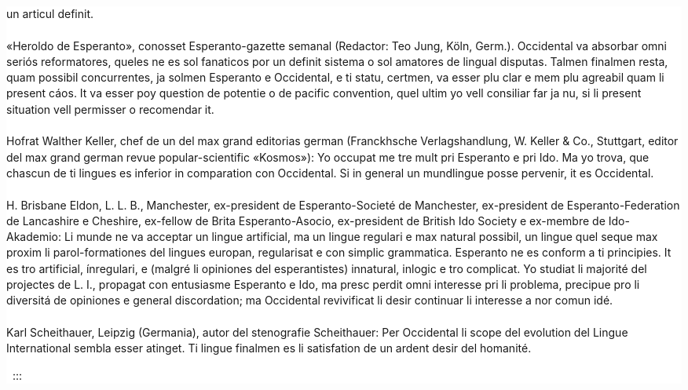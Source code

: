 un articul definit.\
\
«Heroldo de Esperanto», conosset Esperanto-gazette semanal (Redactor:
Teo Jung, Köln, Germ.). Occidental va absorbar omni seriós reformatores,
queles ne es sol fanaticos por un definit sistema o sol amatores de
lingual disputas. Talmen finalmen resta, quam possibil concurrentes, ja
solmen Esperanto e Occidental, e ti statu, certmen, va esser plu clar e
mem plu agreabil quam li present cáos. It va esser poy question de
potentie o de pacific convention, quel ultim yo vell consiliar far ja
nu, si li present situation vell permisser o recomendar it.\
\
Hofrat Walther Keller, chef de un del max grand editorias german
(Franckhsche Verlagshandlung, W. Keller & Co., Stuttgart, editor del max
grand german revue popular-scientific «Kosmos»): Yo occupat me tre mult
pri Esperanto e pri Ido. Ma yo trova, que chascun de ti lingues es
inferior in comparation con Occidental. Si in general un mundlingue
posse pervenir, it es Occidental.\
\
H. Brisbane Eldon, L. L. B., Manchester, ex-president de
Esperanto-Societé de Manchester, ex-president de Esperanto-Federation de
Lancashire e Cheshire, ex-fellow de Brita Esperanto-Asocio, ex-president
de British Ido Society e ex-membre de Ido-Akademio: Li munde ne va
acceptar un lingue artificial, ma un lingue regulari e max natural
possibil, un lingue quel seque max proxim li parol-formationes del
lingues europan, regularisat e con simplic grammatica. Esperanto ne es
conform a ti principies. It es tro artificial, ínregulari, e (malgré li
opiniones del esperantistes) innatural, inlogic e tro complicat. Yo
studiat li majorité del projectes de L. I., propagat con entusiasme
Esperanto e Ido, ma presc perdit omni interesse pri li problema,
precipue pro li diversitá de opiniones e general discordation; ma
Occidental revivificat li desir continuar li interesse a nor comun idé.\
\
Karl Scheithauer, Leipzig (Germania), autor del stenografie Scheithauer:
Per Occidental li scope del evolution del Lingue International sembla
esser atinget. Ti lingue finalmen es li satisfation de un ardent desir
del homanité.

 
:::
